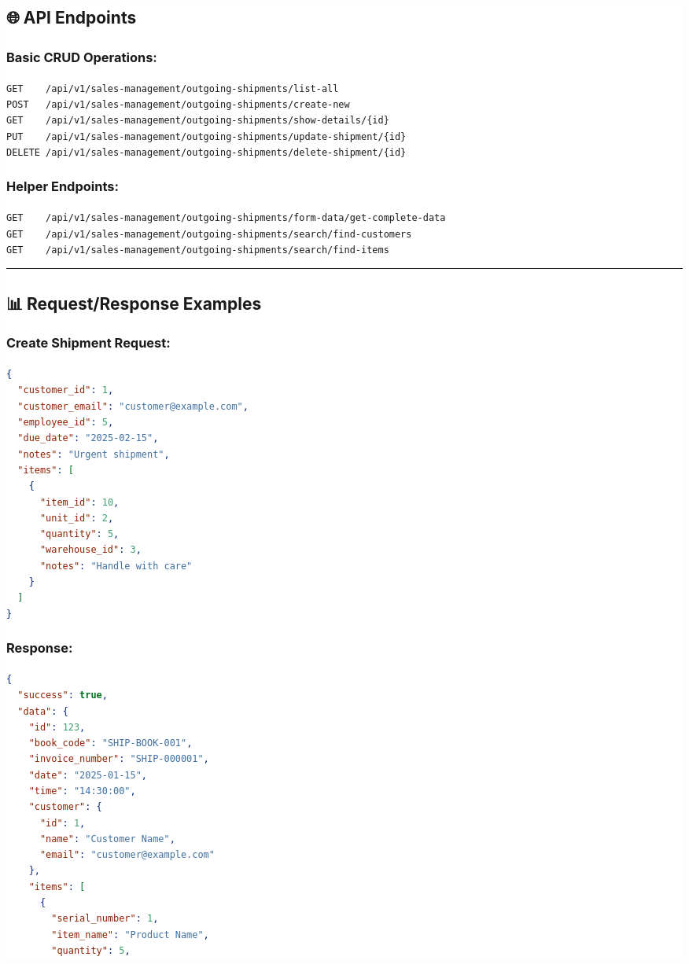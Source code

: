 ## **🌐 API Endpoints**

### **Basic CRUD Operations:**
```
GET    /api/v1/sales-management/outgoing-shipments/list-all
POST   /api/v1/sales-management/outgoing-shipments/create-new
GET    /api/v1/sales-management/outgoing-shipments/show-details/{id}
PUT    /api/v1/sales-management/outgoing-shipments/update-shipment/{id}
DELETE /api/v1/sales-management/outgoing-shipments/delete-shipment/{id}
```

### **Helper Endpoints:**
```
GET    /api/v1/sales-management/outgoing-shipments/form-data/get-complete-data
GET    /api/v1/sales-management/outgoing-shipments/search/find-customers
GET    /api/v1/sales-management/outgoing-shipments/search/find-items
```

---

## **📊 Request/Response Examples**

### **Create Shipment Request:**
```json
{
  "customer_id": 1,
  "customer_email": "customer@example.com",
  "employee_id": 5,
  "due_date": "2025-02-15",
  "notes": "Urgent shipment",
  "items": [
    {
      "item_id": 10,
      "unit_id": 2,
      "quantity": 5,
      "warehouse_id": 3,
      "notes": "Handle with care"
    }
  ]
}
```

### **Response:**
```json
{
  "success": true,
  "data": {
    "id": 123,
    "book_code": "SHIP-BOOK-001",
    "invoice_number": "SHIP-000001",
    "date": "2025-01-15",
    "time": "14:30:00",
    "customer": {
      "id": 1,
      "name": "Customer Name",
      "email": "customer@example.com"
    },
    "items": [
      {
        "serial_number": 1,
        "item_name": "Product Name",
        "quantity": 5,
```